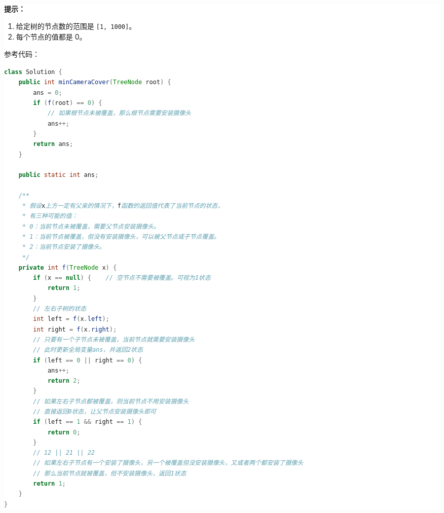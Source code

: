 **提示：**

1. 给定树的节点数的范围是 `[1, 1000]`。
2. 每个节点的值都是 0。

参考代码：

```java
class Solution {
    public int minCameraCover(TreeNode root) {
		ans = 0;
		if (f(root) == 0) {
			// 如果根节点未被覆盖，那么根节点需要安装摄像头
			ans++;
		}
		return ans;
	}

	public static int ans;

	/**
	 * 假设x上方一定有父亲的情况下，f函数的返回值代表了当前节点的状态，
	 * 有三种可能的值：
	 * 0：当前节点未被覆盖，需要父节点安装摄像头。
	 * 1：当前节点被覆盖，但没有安装摄像头，可以被父节点或子节点覆盖。
	 * 2：当前节点安装了摄像头。
	 */
	private int f(TreeNode x) {
		if (x == null) {	// 空节点不需要被覆盖。可视为1状态
			return 1;
		}
		// 左右子树的状态
		int left = f(x.left);
		int right = f(x.right);
		// 只要有一个子节点未被覆盖，当前节点就需要安装摄像头
		// 此时更新全局变量ans，并返回2状态
		if (left == 0 || right == 0) {
			ans++;
			return 2;
		}
		// 如果左右子节点都被覆盖，则当前节点不用安装摄像头
		// 直接返回0状态，让父节点安装摄像头即可
		if (left == 1 && right == 1) {
			return 0;
		}
		// 12 || 21 || 22
		// 如果左右子节点有一个安装了摄像头，另一个被覆盖但没安装摄像头，又或者两个都安装了摄像头
		// 那么当前节点就被覆盖，但不安装摄像头，返回1状态
		return 1;
	}
}
```
